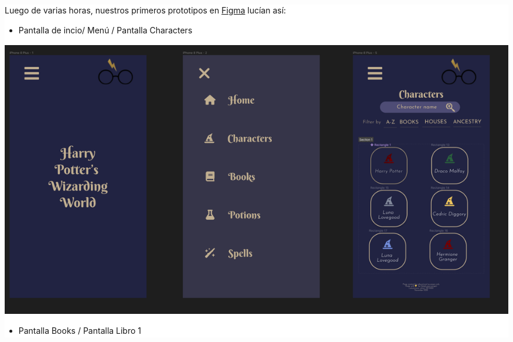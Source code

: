Luego de varias horas, nuestros primeros prototipos en [Figma](https://www.figma.com/file/ex5Lv94vp7sYRK4tTE9SeU/Harry-Potter-Web-Page?node-id=0%3A1&t=ksUvZkhpVimzv2mj-1) lucían así:

* Pantalla de incio/ Menú / Pantalla Characters

![Protitipo en figma de: Pantalla de incio/ Menú / Pantalla Characters](./imgREADME/prototype1.PNG)

* Pantalla Books / Pantalla Libro 1
